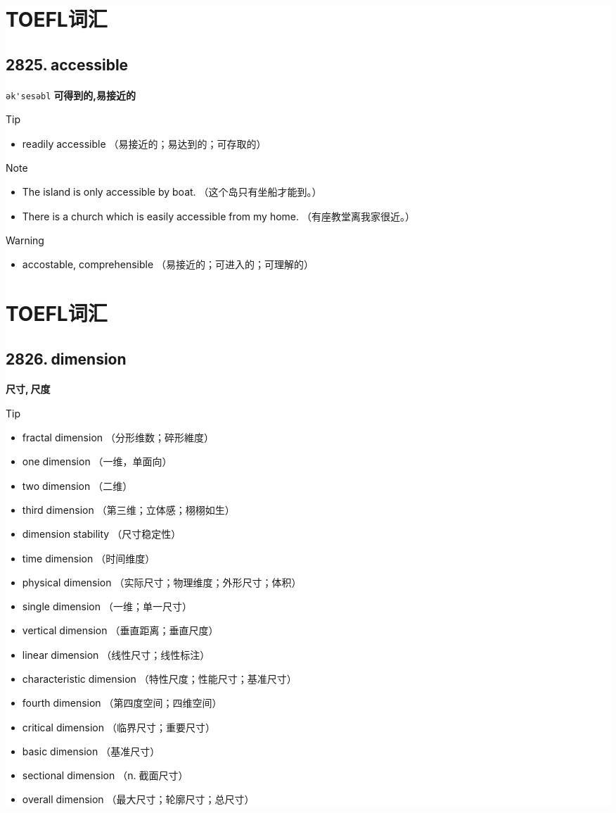 # TOEFL词汇

## 2825. accessible

`ək'sesəbl`  **可得到的,易接近的**

> [!TIP]
>
> - readily accessible （易接近的；易达到的；可存取的）
>

> [!NOTE]
>
> - The island is only accessible by boat. （这个岛只有坐船才能到。）
>
> - There is a church which is easily accessible from my home. （有座教堂离我家很近。）
>

> [!WARNING]
>
> - accostable, comprehensible （易接近的；可进入的；可理解的）
>

# TOEFL词汇

## 2826. dimension

**尺寸, 尺度**

> [!TIP]
>
> - fractal dimension （分形维数；碎形維度）
>
> - one dimension （一维，单面向）
>
> - two dimension （二维）
>
> - third dimension （第三维；立体感；栩栩如生）
>
> - dimension stability （尺寸稳定性）
>
> - time dimension （时间维度）
>
> - physical dimension （实际尺寸；物理维度；外形尺寸；体积）
>
> - single dimension （一维；单一尺寸）
>
> - vertical dimension （垂直距离；垂直尺度）
>
> - linear dimension （线性尺寸；线性标注）
>
> - characteristic dimension （特性尺度；性能尺寸；基准尺寸）
>
> - fourth dimension （第四度空间；四维空间）
>
> - critical dimension （临界尺寸；重要尺寸）
>
> - basic dimension （基准尺寸）
>
> - sectional dimension （n. 截面尺寸）
>
> - overall dimension （最大尺寸；轮廓尺寸；总尺寸）